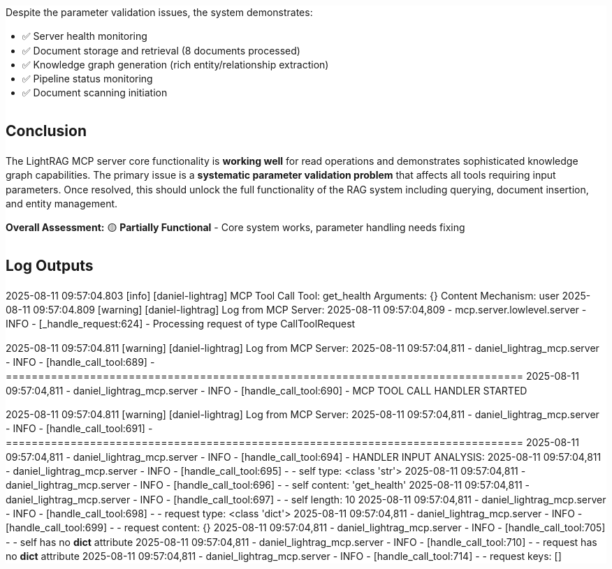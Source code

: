 Despite the parameter validation issues, the system demonstrates:
- ✅ Server health monitoring
- ✅ Document storage and retrieval (8 documents processed)
- ✅ Knowledge graph generation (rich entity/relationship extraction)
- ✅ Pipeline status monitoring
- ✅ Document scanning initiation

## Conclusion

The LightRAG MCP server core functionality is **working well** for read operations and demonstrates sophisticated knowledge graph capabilities. The primary issue is a **systematic parameter validation problem** that affects all tools requiring input parameters. Once resolved, this should unlock the full functionality of the RAG system including querying, document insertion, and entity management.

**Overall Assessment:** 🟡 **Partially Functional** - Core system works, parameter handling needs fixing

## Log Outputs

2025-08-11 09:57:04.803 [info] [daniel-lightrag] MCP Tool Call
  Tool: get_health
  Arguments: {}
  Content Mechanism: user
2025-08-11 09:57:04.809 [warning] [daniel-lightrag] Log from MCP Server: 2025-08-11 09:57:04,809 - mcp.server.lowlevel.server - INFO - [_handle_request:624] - Processing request of type CallToolRequest

2025-08-11 09:57:04.811 [warning] [daniel-lightrag] Log from MCP Server: 2025-08-11 09:57:04,811 - daniel_lightrag_mcp.server - INFO - [handle_call_tool:689] - ================================================================================
2025-08-11 09:57:04,811 - daniel_lightrag_mcp.server - INFO - [handle_call_tool:690] - MCP TOOL CALL HANDLER STARTED

2025-08-11 09:57:04.811 [warning] [daniel-lightrag] Log from MCP Server: 2025-08-11 09:57:04,811 - daniel_lightrag_mcp.server - INFO - [handle_call_tool:691] - ================================================================================
2025-08-11 09:57:04,811 - daniel_lightrag_mcp.server - INFO - [handle_call_tool:694] - HANDLER INPUT ANALYSIS:
2025-08-11 09:57:04,811 - daniel_lightrag_mcp.server - INFO - [handle_call_tool:695] -   - self type: <class 'str'>
2025-08-11 09:57:04,811 - daniel_lightrag_mcp.server - INFO - [handle_call_tool:696] -   - self content: 'get_health'
2025-08-11 09:57:04,811 - daniel_lightrag_mcp.server - INFO - [handle_call_tool:697] -   - self length: 10
2025-08-11 09:57:04,811 - daniel_lightrag_mcp.server - INFO - [handle_call_tool:698] -   - request type: <class 'dict'>
2025-08-11 09:57:04,811 - daniel_lightrag_mcp.server - INFO - [handle_call_tool:699] -   - request content: {}
2025-08-11 09:57:04,811 - daniel_lightrag_mcp.server - INFO - [handle_call_tool:705] -   - self has no __dict__ attribute
2025-08-11 09:57:04,811 - daniel_lightrag_mcp.server - INFO - [handle_call_tool:710] -   - request has no __dict__ attribute
2025-08-11 09:57:04,811 - daniel_lightrag_mcp.server - INFO - [handle_call_tool:714] -   - request keys: []
